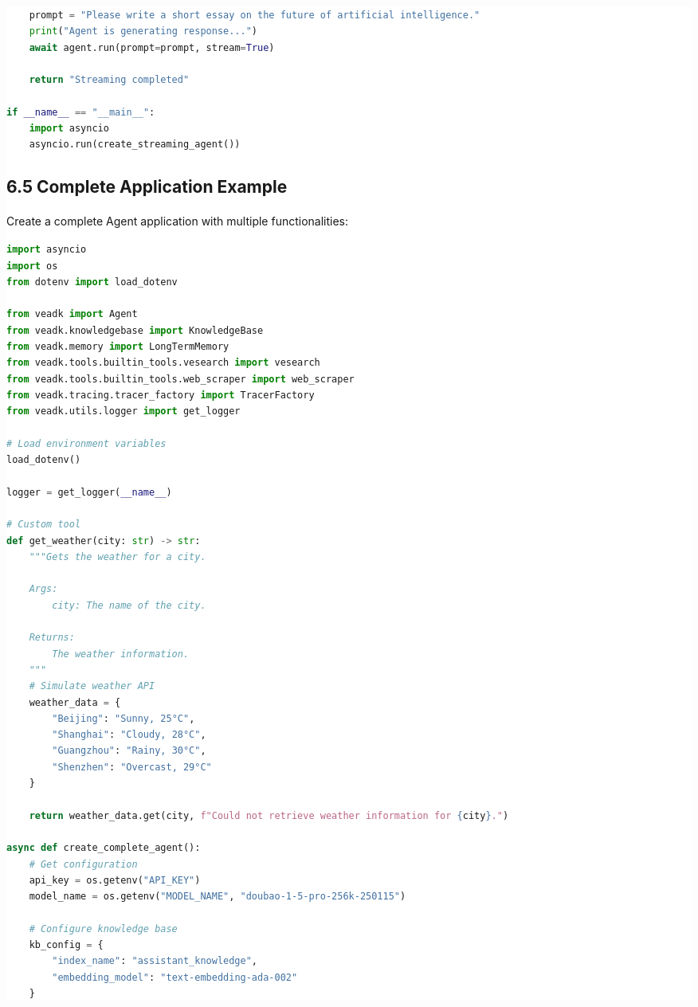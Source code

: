 ```python
    prompt = "Please write a short essay on the future of artificial intelligence."
    print("Agent is generating response...")
    await agent.run(prompt=prompt, stream=True)
    
    return "Streaming completed"

if __name__ == "__main__":
    import asyncio
    asyncio.run(create_streaming_agent())
```

## 6.5 Complete Application Example

Create a complete Agent application with multiple functionalities:

```python
import asyncio
import os
from dotenv import load_dotenv

from veadk import Agent
from veadk.knowledgebase import KnowledgeBase
from veadk.memory import LongTermMemory
from veadk.tools.builtin_tools.vesearch import vesearch
from veadk.tools.builtin_tools.web_scraper import web_scraper
from veadk.tracing.tracer_factory import TracerFactory
from veadk.utils.logger import get_logger

# Load environment variables
load_dotenv()

logger = get_logger(__name__)

# Custom tool
def get_weather(city: str) -> str:
    """Gets the weather for a city.
    
    Args:
        city: The name of the city.
        
    Returns:
        The weather information.
    """
    # Simulate weather API
    weather_data = {
        "Beijing": "Sunny, 25°C",
        "Shanghai": "Cloudy, 28°C",
        "Guangzhou": "Rainy, 30°C",
        "Shenzhen": "Overcast, 29°C"
    }
    
    return weather_data.get(city, f"Could not retrieve weather information for {city}.")

async def create_complete_agent():
    # Get configuration
    api_key = os.getenv("API_KEY")
    model_name = os.getenv("MODEL_NAME", "doubao-1-5-pro-256k-250115")
    
    # Configure knowledge base
    kb_config = {
        "index_name": "assistant_knowledge",
        "embedding_model": "text-embedding-ada-002"
    }
```